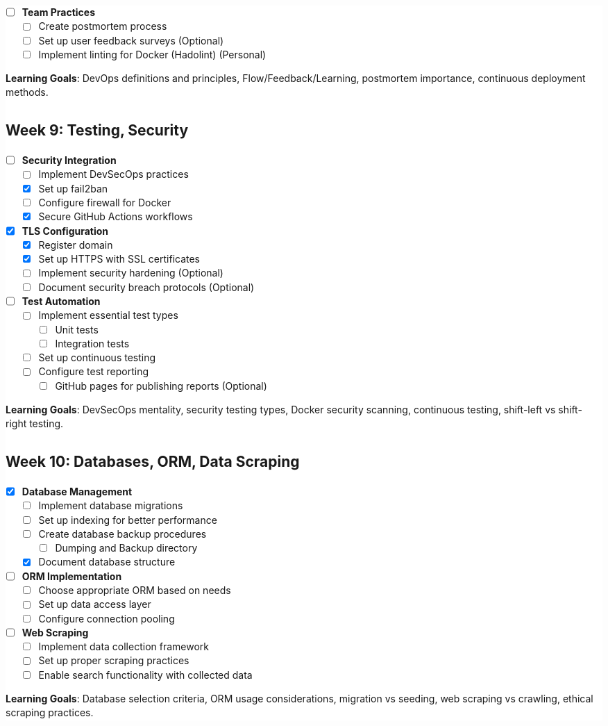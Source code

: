 - [ ] **Team Practices**
  - [ ] Create postmortem process
  - [ ] Set up user feedback surveys (Optional)
  - [ ] Implement linting for Docker (Hadolint) (Personal)

**Learning Goals**: DevOps definitions and principles, Flow/Feedback/Learning, postmortem importance, continuous deployment methods.

## Week 9: Testing, Security

- [ ] **Security Integration**
  - [ ] Implement DevSecOps practices
  - [x] Set up fail2ban
  - [ ] Configure firewall for Docker
  - [x] Secure GitHub Actions workflows

- [x] **TLS Configuration**
  - [x] Register domain
  - [x] Set up HTTPS with SSL certificates
  - [ ] Implement security hardening (Optional)
  - [ ] Document security breach protocols (Optional)

- [ ] **Test Automation**
  - [ ] Implement essential test types 
    - [ ] Unit tests
    - [ ] Integration tests
  - [ ] Set up continuous testing
  - [ ] Configure test reporting
    - [ ] GitHub pages for publishing reports (Optional)

**Learning Goals**: DevSecOps mentality, security testing types, Docker security scanning, continuous testing, shift-left vs shift-right testing.

## Week 10: Databases, ORM, Data Scraping

- [x] **Database Management**
  - [ ] Implement database migrations
  - [ ] Set up indexing for better performance
  - [ ] Create database backup procedures
    - [ ] Dumping and Backup directory
  - [x] Document database structure

- [ ] **ORM Implementation**
  - [ ] Choose appropriate ORM based on needs
  - [ ] Set up data access layer
  - [ ] Configure connection pooling

- [ ] **Web Scraping**
  - [ ] Implement data collection framework
  - [ ] Set up proper scraping practices
  - [ ] Enable search functionality with collected data

**Learning Goals**: Database selection criteria, ORM usage considerations, migration vs seeding, web scraping vs crawling, ethical scraping practices.
